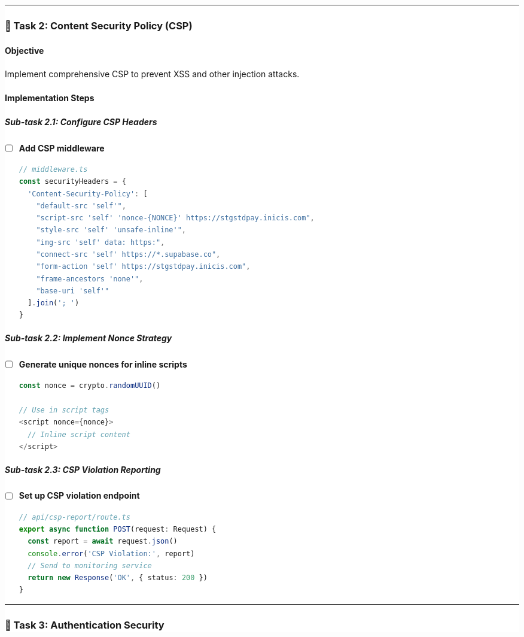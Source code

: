 
---

### 🚨 Task 2: Content Security Policy (CSP)

#### Objective
Implement comprehensive CSP to prevent XSS and other injection attacks.

#### Implementation Steps

##### Sub-task 2.1: Configure CSP Headers
- [ ] **Add CSP middleware**
  ```typescript
  // middleware.ts
  const securityHeaders = {
    'Content-Security-Policy': [
      "default-src 'self'",
      "script-src 'self' 'nonce-{NONCE}' https://stgstdpay.inicis.com",
      "style-src 'self' 'unsafe-inline'",
      "img-src 'self' data: https:",
      "connect-src 'self' https://*.supabase.co",
      "form-action 'self' https://stgstdpay.inicis.com",
      "frame-ancestors 'none'",
      "base-uri 'self'"
    ].join('; ')
  }
  ```

##### Sub-task 2.2: Implement Nonce Strategy
- [ ] **Generate unique nonces for inline scripts**
  ```typescript
  const nonce = crypto.randomUUID()
  
  // Use in script tags
  <script nonce={nonce}>
    // Inline script content
  </script>
  ```

##### Sub-task 2.3: CSP Violation Reporting
- [ ] **Set up CSP violation endpoint**
  ```typescript
  // api/csp-report/route.ts
  export async function POST(request: Request) {
    const report = await request.json()
    console.error('CSP Violation:', report)
    // Send to monitoring service
    return new Response('OK', { status: 200 })
  }
  ```

---

### 🚨 Task 3: Authentication Security
